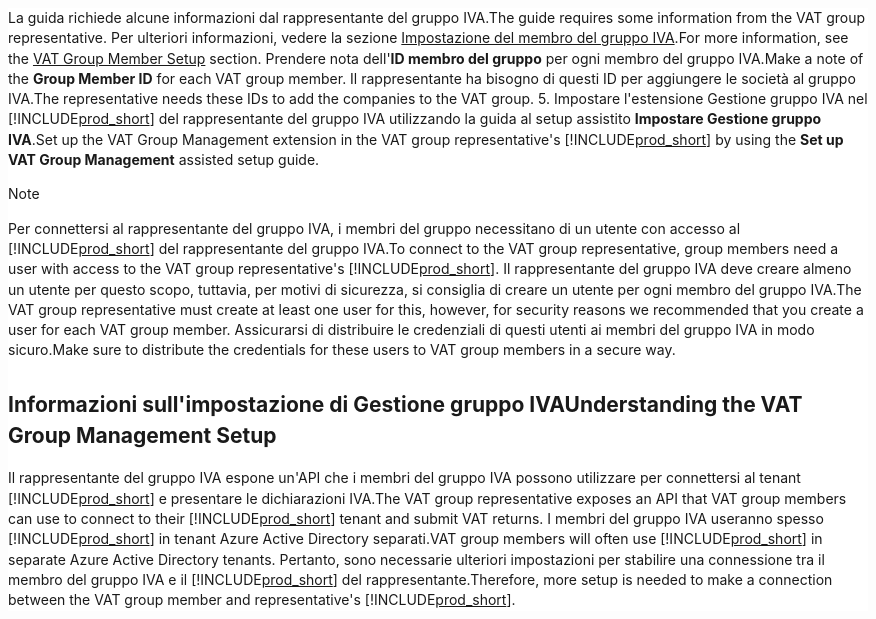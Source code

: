   <span data-ttu-id="a7a27-124">La guida richiede alcune informazioni dal rappresentante del gruppo IVA.</span><span class="sxs-lookup"><span data-stu-id="a7a27-124">The guide requires some information from the VAT group representative.</span></span> <span data-ttu-id="a7a27-125">Per ulteriori informazioni, vedere la sezione [Impostazione del membro del gruppo IVA](#vat-group-member-setup).</span><span class="sxs-lookup"><span data-stu-id="a7a27-125">For more information, see the [VAT Group Member Setup](#vat-group-member-setup) section.</span></span> <span data-ttu-id="a7a27-126">Prendere nota dell'**ID membro del gruppo** per ogni membro del gruppo IVA.</span><span class="sxs-lookup"><span data-stu-id="a7a27-126">Make a note of the **Group Member ID** for each VAT group member.</span></span> <span data-ttu-id="a7a27-127">Il rappresentante ha bisogno di questi ID per aggiungere le società al gruppo IVA.</span><span class="sxs-lookup"><span data-stu-id="a7a27-127">The representative needs these IDs to add the companies to the VAT group.</span></span>
5. <span data-ttu-id="a7a27-128">Impostare l'estensione Gestione gruppo IVA nel [!INCLUDE[prod_short](includes/prod_short.md)] del rappresentante del gruppo IVA utilizzando la guida al setup assistito **Impostare Gestione gruppo IVA**.</span><span class="sxs-lookup"><span data-stu-id="a7a27-128">Set up the VAT Group Management extension in the VAT group representative's [!INCLUDE[prod_short](includes/prod_short.md)] by using the **Set up VAT Group Management** assisted setup guide.</span></span> 

> [!NOTE]
> <span data-ttu-id="a7a27-129">Per connettersi al rappresentante del gruppo IVA, i membri del gruppo necessitano di un utente con accesso al [!INCLUDE[prod_short](includes/prod_short.md)] del rappresentante del gruppo IVA.</span><span class="sxs-lookup"><span data-stu-id="a7a27-129">To connect to the VAT group representative, group members need a user with access to the VAT group representative's [!INCLUDE[prod_short](includes/prod_short.md)].</span></span> <span data-ttu-id="a7a27-130">Il rappresentante del gruppo IVA deve creare almeno un utente per questo scopo, tuttavia, per motivi di sicurezza, si consiglia di creare un utente per ogni membro del gruppo IVA.</span><span class="sxs-lookup"><span data-stu-id="a7a27-130">The VAT group representative must create at least one user for this, however, for security reasons we recommended that you create a user for each VAT group member.</span></span> <span data-ttu-id="a7a27-131">Assicurarsi di distribuire le credenziali di questi utenti ai membri del gruppo IVA in modo sicuro.</span><span class="sxs-lookup"><span data-stu-id="a7a27-131">Make sure to distribute the credentials for these users to VAT group members in a secure way.</span></span>

## <a name="understanding-the-vat-group-management-setup"></a><span data-ttu-id="a7a27-132">Informazioni sull'impostazione di Gestione gruppo IVA</span><span class="sxs-lookup"><span data-stu-id="a7a27-132">Understanding the VAT Group Management Setup</span></span>

<span data-ttu-id="a7a27-133">Il rappresentante del gruppo IVA espone un'API che i membri del gruppo IVA possono utilizzare per connettersi al tenant [!INCLUDE[prod_short](includes/prod_short.md)] e presentare le dichiarazioni IVA.</span><span class="sxs-lookup"><span data-stu-id="a7a27-133">The VAT group representative exposes an API that VAT group members can use to connect to their [!INCLUDE[prod_short](includes/prod_short.md)] tenant and submit VAT returns.</span></span> <span data-ttu-id="a7a27-134">I membri del gruppo IVA useranno spesso [!INCLUDE[prod_short](includes/prod_short.md)] in tenant Azure Active Directory separati.</span><span class="sxs-lookup"><span data-stu-id="a7a27-134">VAT group members will often use [!INCLUDE[prod_short](includes/prod_short.md)] in separate Azure Active Directory tenants.</span></span> <span data-ttu-id="a7a27-135">Pertanto, sono necessarie ulteriori impostazioni per stabilire una connessione tra il membro del gruppo IVA e il [!INCLUDE[prod_short](includes/prod_short.md)] del rappresentante.</span><span class="sxs-lookup"><span data-stu-id="a7a27-135">Therefore, more setup is needed to make a connection between the VAT group member and representative's [!INCLUDE[prod_short](includes/prod_short.md)].</span></span> 
  